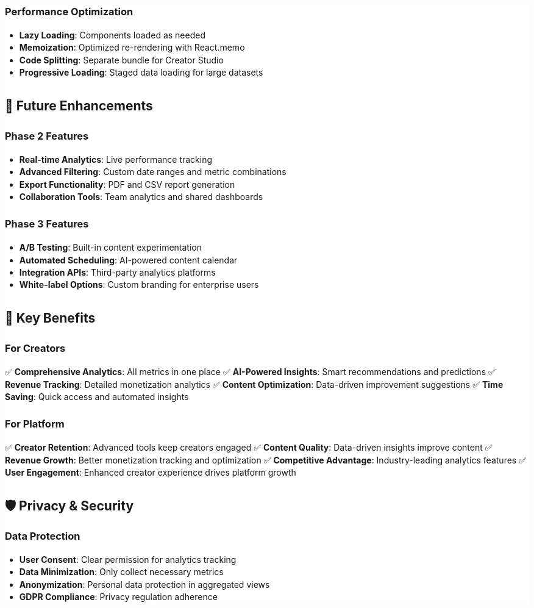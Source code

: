 ### **Performance Optimization**

- **Lazy Loading**: Components loaded as needed
- **Memoization**: Optimized re-rendering with React.memo
- **Code Splitting**: Separate bundle for Creator Studio
- **Progressive Loading**: Staged data loading for large datasets

## 🚀 **Future Enhancements**

### **Phase 2 Features**

- **Real-time Analytics**: Live performance tracking
- **Advanced Filtering**: Custom date ranges and metric combinations
- **Export Functionality**: PDF and CSV report generation
- **Collaboration Tools**: Team analytics and shared dashboards

### **Phase 3 Features**

- **A/B Testing**: Built-in content experimentation
- **Automated Scheduling**: AI-powered content calendar
- **Integration APIs**: Third-party analytics platforms
- **White-label Options**: Custom branding for enterprise users

## 🎯 **Key Benefits**

### **For Creators**

✅ **Comprehensive Analytics**: All metrics in one place
✅ **AI-Powered Insights**: Smart recommendations and predictions
✅ **Revenue Tracking**: Detailed monetization analytics
✅ **Content Optimization**: Data-driven improvement suggestions
✅ **Time Saving**: Quick access and automated insights

### **For Platform**

✅ **Creator Retention**: Advanced tools keep creators engaged
✅ **Content Quality**: Data-driven insights improve content
✅ **Revenue Growth**: Better monetization tracking and optimization
✅ **Competitive Advantage**: Industry-leading analytics features
✅ **User Engagement**: Enhanced creator experience drives platform growth

## 🛡️ **Privacy & Security**

### **Data Protection**

- **User Consent**: Clear permission for analytics tracking
- **Data Minimization**: Only collect necessary metrics
- **Anonymization**: Personal data protection in aggregated views
- **GDPR Compliance**: Privacy regulation adherence
